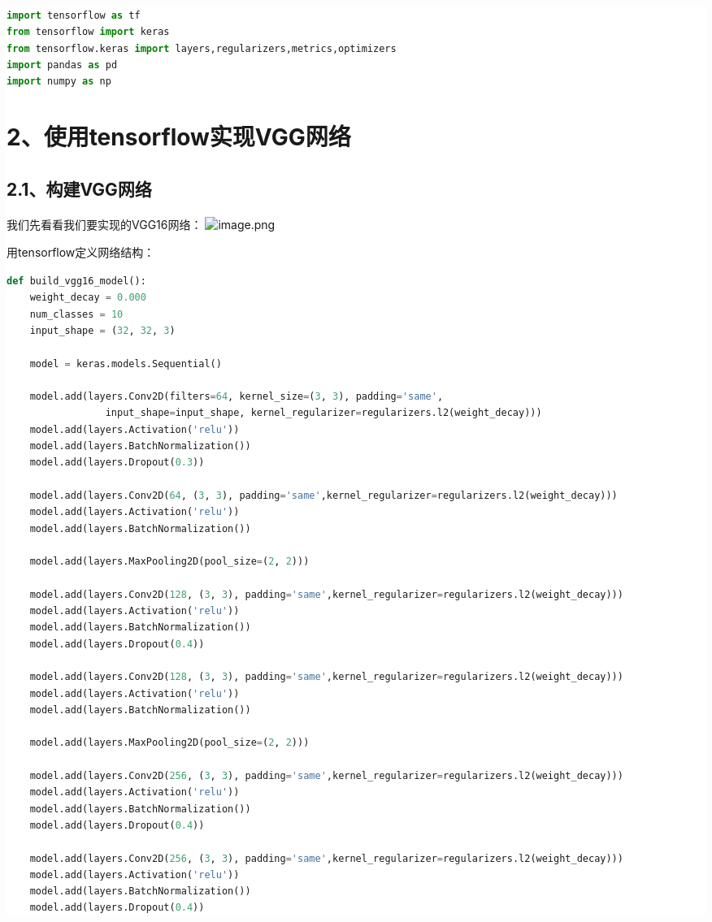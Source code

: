 


```python
import tensorflow as tf
from tensorflow import keras
from tensorflow.keras import layers,regularizers,metrics,optimizers
import pandas as pd
import numpy as np
```

# 2、使用tensorflow实现VGG网络
## 2.1、构建VGG网络
我们先看看我们要实现的VGG16网络：
![image.png](attachment:3c7df66d-ac6a-4f58-90dd-fb2eaa9ad92d.png)

用tensorflow定义网络结构：


```python
def build_vgg16_model():
    weight_decay = 0.000
    num_classes = 10
    input_shape = (32, 32, 3)

    model = keras.models.Sequential()

    model.add(layers.Conv2D(filters=64, kernel_size=(3, 3), padding='same',
                 input_shape=input_shape, kernel_regularizer=regularizers.l2(weight_decay)))
    model.add(layers.Activation('relu'))
    model.add(layers.BatchNormalization())
    model.add(layers.Dropout(0.3))

    model.add(layers.Conv2D(64, (3, 3), padding='same',kernel_regularizer=regularizers.l2(weight_decay)))
    model.add(layers.Activation('relu'))
    model.add(layers.BatchNormalization())

    model.add(layers.MaxPooling2D(pool_size=(2, 2)))

    model.add(layers.Conv2D(128, (3, 3), padding='same',kernel_regularizer=regularizers.l2(weight_decay)))
    model.add(layers.Activation('relu'))
    model.add(layers.BatchNormalization())
    model.add(layers.Dropout(0.4))

    model.add(layers.Conv2D(128, (3, 3), padding='same',kernel_regularizer=regularizers.l2(weight_decay)))
    model.add(layers.Activation('relu'))
    model.add(layers.BatchNormalization())

    model.add(layers.MaxPooling2D(pool_size=(2, 2)))

    model.add(layers.Conv2D(256, (3, 3), padding='same',kernel_regularizer=regularizers.l2(weight_decay)))
    model.add(layers.Activation('relu'))
    model.add(layers.BatchNormalization())
    model.add(layers.Dropout(0.4))

    model.add(layers.Conv2D(256, (3, 3), padding='same',kernel_regularizer=regularizers.l2(weight_decay)))
    model.add(layers.Activation('relu'))
    model.add(layers.BatchNormalization())
    model.add(layers.Dropout(0.4))
```